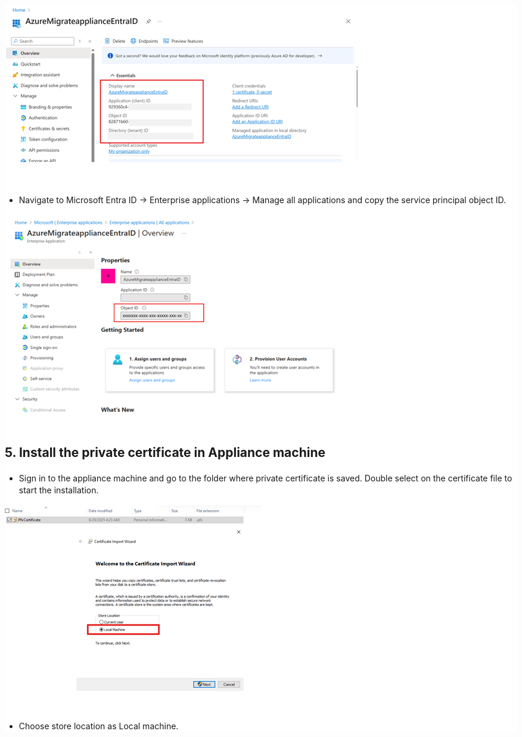 ![Screenshot of Microsoft Entra ID properties.](./media/how-to-register-appliance-usingAADapp/EntraIDproperties.png)
-	Navigate to Microsoft Entra ID -> Enterprise applications -> Manage all applications and copy the service principal object ID.

![Screenshot of Microsoft Entra ID properties.](./media/how-to-register-appliance-usingAADapp/Serviceprincipal.png)

## 5.	Install the private certificate in Appliance machine
-	Sign in to the appliance machine and go to the folder where private certificate is saved. Double select on the certificate file to start the installation. 

![Screenshot of procedure to install certificate in Appliance.](./media/how-to-register-appliance-usingAADapp/Installprivatecertificate01.png)
-	Choose store location as Local machine. 